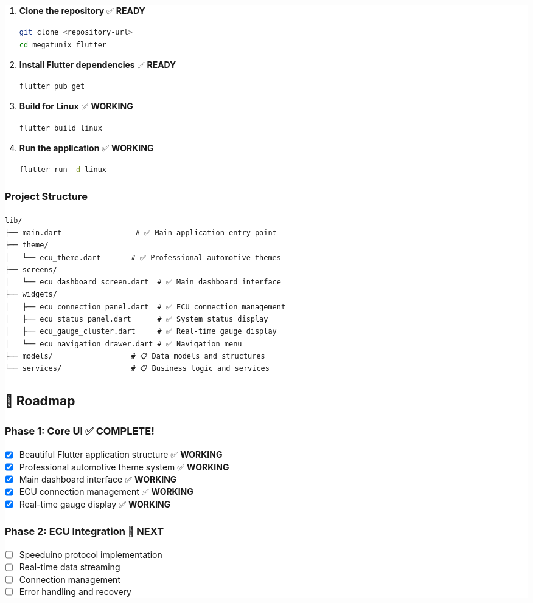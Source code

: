 1. **Clone the repository** ✅ **READY**
   ```bash
   git clone <repository-url>
   cd megatunix_flutter
   ```

2. **Install Flutter dependencies** ✅ **READY**
   ```bash
   flutter pub get
   ```

3. **Build for Linux** ✅ **WORKING**
   ```bash
   flutter build linux
   ```

4. **Run the application** ✅ **WORKING**
   ```bash
   flutter run -d linux
   ```

### **Project Structure**

```
lib/
├── main.dart                 # ✅ Main application entry point
├── theme/
│   └── ecu_theme.dart       # ✅ Professional automotive themes
├── screens/
│   └── ecu_dashboard_screen.dart  # ✅ Main dashboard interface
├── widgets/
│   ├── ecu_connection_panel.dart  # ✅ ECU connection management
│   ├── ecu_status_panel.dart      # ✅ System status display
│   ├── ecu_gauge_cluster.dart     # ✅ Real-time gauge display
│   └── ecu_navigation_drawer.dart # ✅ Navigation menu
├── models/                  # 📋 Data models and structures
└── services/                # 📋 Business logic and services
```

## 🎯 **Roadmap**

### **Phase 1: Core UI ✅ COMPLETE!**
- [x] Beautiful Flutter application structure ✅ **WORKING**
- [x] Professional automotive theme system ✅ **WORKING**
- [x] Main dashboard interface ✅ **WORKING**
- [x] ECU connection management ✅ **WORKING**
- [x] Real-time gauge display ✅ **WORKING**

### **Phase 2: ECU Integration 🔄 NEXT**
- [ ] Speeduino protocol implementation
- [ ] Real-time data streaming
- [ ] Connection management
- [ ] Error handling and recovery

